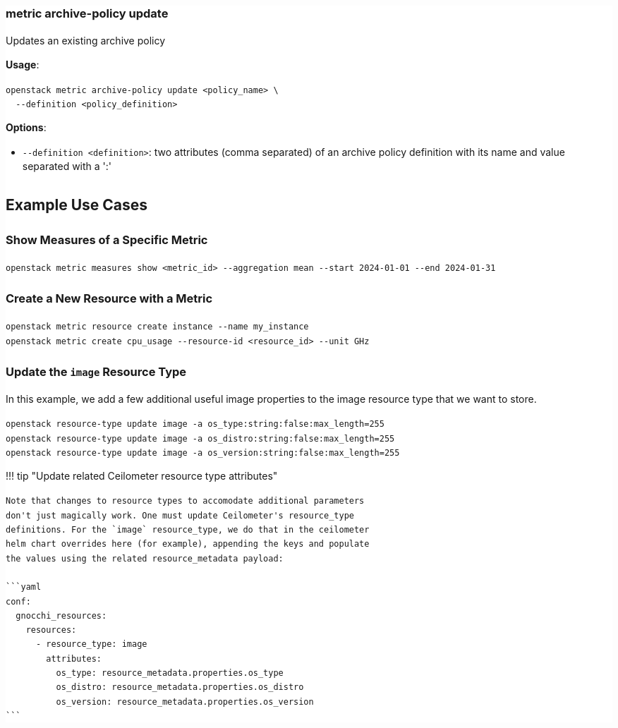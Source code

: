 ### **metric archive-policy update**

Updates an existing archive policy

**Usage**:

```shell
openstack metric archive-policy update <policy_name> \
  --definition <policy_definition>
```

**Options**:

- `--definition <definition>`: two attributes (comma separated) of an archive
  policy definition with its name and value separated with a ':'

## Example Use Cases

### **Show Measures of a Specific Metric**

```shell
openstack metric measures show <metric_id> --aggregation mean --start 2024-01-01 --end 2024-01-31
```

### **Create a New Resource with a Metric**

```shell
openstack metric resource create instance --name my_instance
openstack metric create cpu_usage --resource-id <resource_id> --unit GHz
```

### **Update the `image` Resource Type**

In this example, we add a few additional useful image properties to the 
image resource type that we want to store.

```shell
openstack resource-type update image -a os_type:string:false:max_length=255
openstack resource-type update image -a os_distro:string:false:max_length=255
openstack resource-type update image -a os_version:string:false:max_length=255
```

!!! tip "Update related Ceilometer resource type attributes"

    Note that changes to resource types to accomodate additional parameters 
    don't just magically work. One must update Ceilometer's resource_type
    definitions. For the `image` resource_type, we do that in the ceilometer 
    helm chart overrides here (for example), appending the keys and populate 
    the values using the related resource_metadata payload:

    ```yaml
    conf:
	  gnocchi_resources:
		resources:
          - resource_type: image
            attributes:
              os_type: resource_metadata.properties.os_type
              os_distro: resource_metadata.properties.os_distro
              os_version: resource_metadata.properties.os_version
    ```
